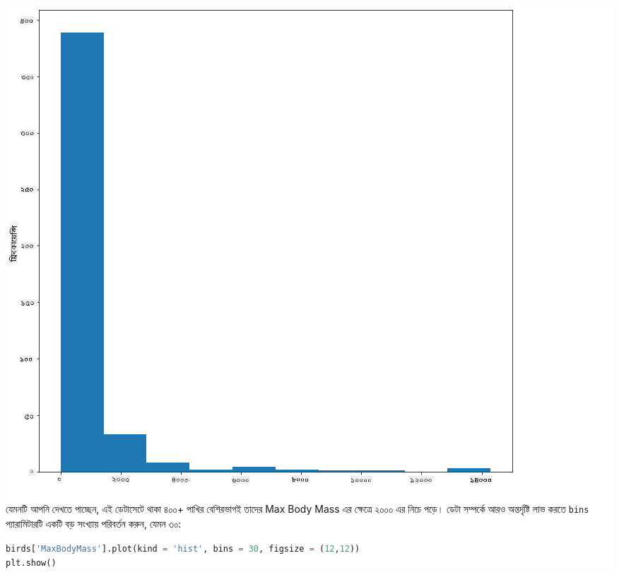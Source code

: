 ![পুরো ডেটাসেটের উপর ডিস্ট্রিবিউশন](../../../../translated_images/dist1-wb.0d0cac82e2974fbbec635826fefead401af795f82e2279e2e2678bf2c117d827.bn.png)

যেমনটি আপনি দেখতে পাচ্ছেন, এই ডেটাসেটে থাকা ৪০০+ পাখির বেশিরভাগই তাদের Max Body Mass এর ক্ষেত্রে ২০০০ এর নিচে পড়ে। ডেটা সম্পর্কে আরও অন্তর্দৃষ্টি লাভ করতে `bins` প্যারামিটারটি একটি বড় সংখ্যায় পরিবর্তন করুন, যেমন ৩০:

```python
birds['MaxBodyMass'].plot(kind = 'hist', bins = 30, figsize = (12,12))
plt.show()
```